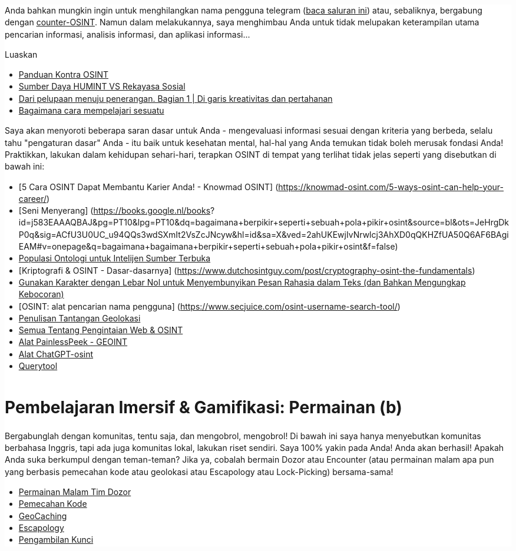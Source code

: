 Anda bahkan mungkin ingin untuk menghilangkan nama pengguna telegram ([baca saluran ini](https://t.me/ibederov_en)) atau, sebaliknya, bergabung dengan [counter-OSINT](https://github.com/soxoj/counter-osint-guide-en). Namun dalam melakukannya, saya menghimbau Anda untuk tidak melupakan keterampilan utama pencarian informasi, analisis informasi, dan aplikasi informasi...

<rincian>
<ringkasan>Luaskan</ringkasan>
<br />

- [Panduan Kontra OSINT](https://github.com/soxoj/counter-osint-guide-en)
- [Sumber Daya HUMINT VS Rekayasa Sosial](https://telegra.ph/HUMINT-VS-Social-Engineering-Resources-03-24)
- [Dari pelupaan menuju penerangan. Bagian 1 | Di garis kreativitas dan pertahanan](https://mirror.xyz/0xc34B1730BA53abD717a1E57A358F39C046053581/Ra_UVvUwOrO5W56k2QpP4jKhYAGMhsNnfvwrdKWQ1EI)
- [Bagaimana cara mempelajari sesuatu](https://twitter.com/sahilbloom/status/1662453471608446976)

</details

Saya akan menyoroti beberapa saran dasar untuk Anda - mengevaluasi informasi sesuai dengan kriteria yang berbeda, selalu tahu "pengaturan dasar" Anda - itu baik untuk kesehatan mental, hal-hal yang Anda temukan tidak boleh merusak fondasi Anda! Praktikkan, lakukan dalam kehidupan sehari-hari, terapkan OSINT di tempat yang terlihat tidak jelas seperti yang disebutkan di bawah ini:

- [5 Cara OSINT Dapat Membantu Karier Anda! - Knowmad OSINT] (https://knowmad-osint.com/5-ways-osint-can-help-your-career/)
- [Seni Menyerang] (https://books.google.nl/books? id=j583EAAAQBAJ&pg=PT10&lpg=PT10&dq=bagaimana+berpikir+seperti+sebuah+pola+pikir+osint&source=bl&ots=JeHrgDkP0q&sig=ACfU3U0UC_u94QQs3wdSXmIt2VsZcJNcyw&hl=id&sa=X&ved=2ahUKEwjIvNrwlcj3AhXD0qQKHZfUA50Q6AF6BAgiEAM#v=onepage&q=bagaimana+bagaimana+berpikir+seperti+sebuah+pola+pikir+osint&f=false)
- [Populasi Ontologi untuk Intelijen Sumber Terbuka](https://ceur-ws.org/Vol-2161/paper27.pdf)
- [Kriptografi & OSINT - Dasar-dasarnya] (https://www.dutchosintguy.com/post/cryptography-osint-the-fundamentals)
- [Gunakan Karakter dengan Lebar Nol untuk Menyembunyikan Pesan Rahasia dalam Teks (dan Bahkan Mengungkap Kebocoran)](https://null-byte.wonderhowto.com/how-to/use-zero-width-characters-hide-secret-messages-text-even-reveal-leaks-0198692/)
- [OSINT: alat pencarian nama pengguna] (https://www.secjuice.com/osint-username-search-tool/)
- [Penulisan Tantangan Geolokasi](https://osintteam.blog/geolocation-challenge-writeup-1cd5d5aa299f)
- [Semua Tentang Pengintaian Web & OSINT](https://github.com/pr0xh4ck/web-recon)
- [Alat PainlessPeek - GEOINT](https://github.com/adacable/painlessPeek)
- [Alat ChatGPT-osint](https://github.com/gigz/gpt-osint)
- [Querytool](https://github.com/oryon-osint/querytool)

# Pembelajaran Imersif & Gamifikasi: Permainan (b)

Bergabunglah dengan komunitas, tentu saja, dan mengobrol, mengobrol! Di bawah ini saya hanya menyebutkan komunitas berbahasa Inggris, tapi ada juga komunitas lokal, lakukan riset sendiri. Saya 100% yakin pada Anda! Anda akan berhasil! Apakah Anda suka berkumpul dengan teman-teman? Jika ya, cobalah bermain Dozor atau Encounter (atau permainan malam apa pun yang berbasis pemecahan kode atau geolokasi atau Escapology atau Lock-Picking) bersama-sama! 

- [Permainan Malam Tim Dozor](https://en.wikipedia.org/wiki/Dozor)
- [Pemecahan Kode](https://en.m.wikipedia.org/wiki/Codebreaking)
- [GeoCaching](https://en.m.wikipedia.org/wiki/Geocaching)
- [Escapology](https://en.wikipedia.org/wiki/Escapology)
- [Pengambilan Kunci](https://www.art-of-lockpicking.com/how-to-pick-a-lock-guide/)
